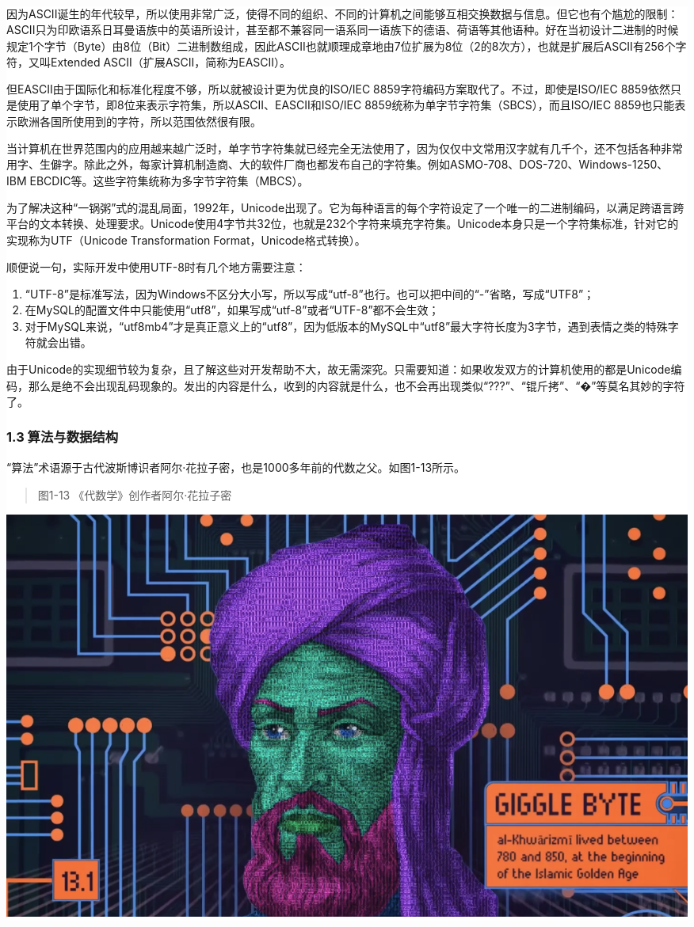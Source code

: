 因为ASCII诞生的年代较早，所以使用非常广泛，使得不同的组织、不同的计算机之间能够互相交换数据与信息。但它也有个尴尬的限制：ASCII只为印欧语系日耳曼语族中的英语所设计，甚至都不兼容同一语系同一语族下的德语、荷语等其他语种。好在当初设计二进制的时候规定1个字节（Byte）由8位（Bit）二进制数组成，因此ASCII也就顺理成章地由7位扩展为8位（2的8次方），也就是扩展后ASCII有256个字符，又叫Extended ASCII（扩展ASCII，简称为EASCII）。

但EASCII由于国际化和标准化程度不够，所以就被设计更为优良的ISO/IEC 8859字符编码方案取代了。不过，即使是ISO/IEC 8859依然只是使用了单个字节，即8位来表示字符集，所以ASCII、EASCII和ISO/IEC 8859统称为单字节字符集（SBCS），而且ISO/IEC 8859也只能表示欧洲各国所使用到的字符，所以范围依然很有限。

当计算机在世界范围内的应用越来越广泛时，单字节字符集就已经完全无法使用了，因为仅仅中文常用汉字就有几千个，还不包括各种非常用字、生僻字。除此之外，每家计算机制造商、大的软件厂商也都发布自己的字符集。例如ASMO-708、DOS-720、Windows-1250、IBM EBCDIC等。这些字符集统称为多字节字符集（MBCS）。

为了解决这种“一锅粥”式的混乱局面，1992年，Unicode出现了。它为每种语言的每个字符设定了一个唯一的二进制编码，以满足跨语言跨平台的文本转换、处理要求。Unicode使用4字节共32位，也就是232个字符来填充字符集。Unicode本身只是一个字符集标准，针对它的实现称为UTF（Unicode Transformation Format，Unicode格式转换）。

顺便说一句，实际开发中使用UTF-8时有几个地方需要注意：

1. “UTF-8”是标准写法，因为Windows不区分大小写，所以写成“utf-8”也行。也可以把中间的“-”省略，写成“UTF8”；
2. 在MySQL的配置文件中只能使用“utf8”，如果写成“utf-8”或者“UTF-8”都不会生效；
3. 对于MySQL来说，“utf8mb4”才是真正意义上的“utf8”，因为低版本的MySQL中“utf8”最大字符长度为3字节，遇到表情之类的特殊字符就会出错。

由于Unicode的实现细节较为复杂，且了解这些对开发帮助不大，故无需深究。只需要知道：如果收发双方的计算机使用的都是Unicode编码，那么是绝不会出现乱码现象的。发出的内容是什么，收到的内容就是什么，也不会再出现类似“???”、“锟斤拷”、“�”等莫名其妙的字符了。

### 1.3 算法与数据结构

“算法”术语源于古代波斯博识者阿尔·花拉子密，也是1000多年前的代数之父。如图1-13所示。

> 图1-13 《代数学》创作者阿尔·花拉子密

![图1-13 《代数学》创作者阿尔·花拉子密](chapter01/01-13.png)
